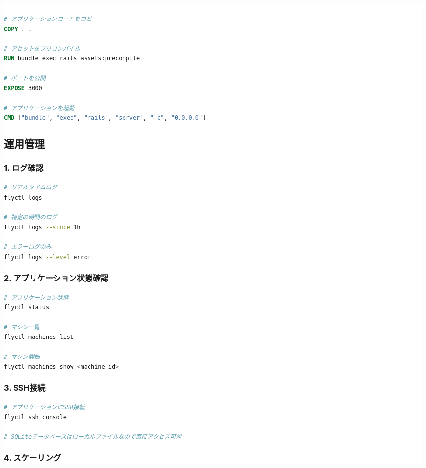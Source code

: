 ```dockerfile

# アプリケーションコードをコピー
COPY . .

# アセットをプリコンパイル
RUN bundle exec rails assets:precompile

# ポートを公開
EXPOSE 3000

# アプリケーションを起動
CMD ["bundle", "exec", "rails", "server", "-b", "0.0.0.0"]
```

## 運用管理

### 1. ログ確認

```bash
# リアルタイムログ
flyctl logs

# 特定の時間のログ
flyctl logs --since 1h

# エラーログのみ
flyctl logs --level error
```

### 2. アプリケーション状態確認

```bash
# アプリケーション状態
flyctl status

# マシン一覧
flyctl machines list

# マシン詳細
flyctl machines show <machine_id>
```

### 3. SSH接続

```bash
# アプリケーションにSSH接続
flyctl ssh console

# SQLiteデータベースはローカルファイルなので直接アクセス可能
```

### 4. スケーリング
